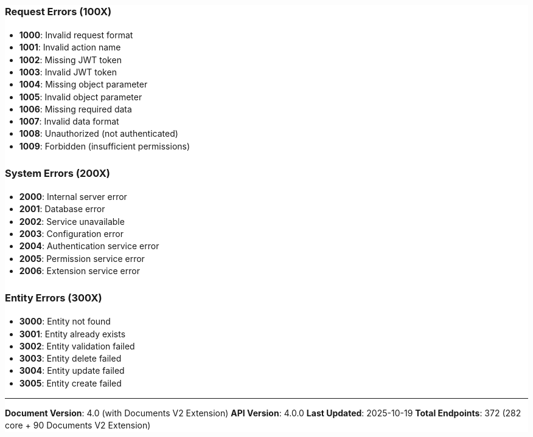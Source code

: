 ### Request Errors (100X)
- **1000**: Invalid request format
- **1001**: Invalid action name
- **1002**: Missing JWT token
- **1003**: Invalid JWT token
- **1004**: Missing object parameter
- **1005**: Invalid object parameter
- **1006**: Missing required data
- **1007**: Invalid data format
- **1008**: Unauthorized (not authenticated)
- **1009**: Forbidden (insufficient permissions)

### System Errors (200X)
- **2000**: Internal server error
- **2001**: Database error
- **2002**: Service unavailable
- **2003**: Configuration error
- **2004**: Authentication service error
- **2005**: Permission service error
- **2006**: Extension service error

### Entity Errors (300X)
- **3000**: Entity not found
- **3001**: Entity already exists
- **3002**: Entity validation failed
- **3003**: Entity delete failed
- **3004**: Entity update failed
- **3005**: Entity create failed

---

**Document Version**: 4.0 (with Documents V2 Extension)
**API Version**: 4.0.0
**Last Updated**: 2025-10-19
**Total Endpoints**: 372 (282 core + 90 Documents V2 Extension)
